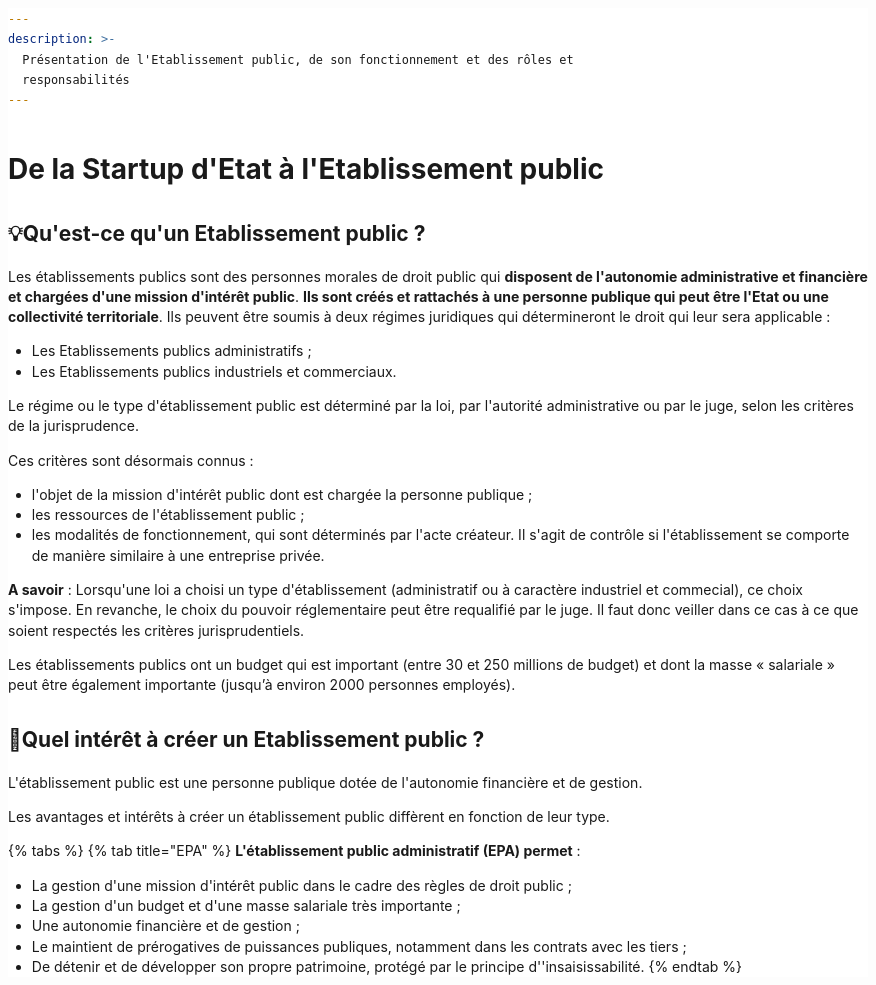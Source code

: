 ```yaml
---
description: >-
  Présentation de l'Etablissement public, de son fonctionnement et des rôles et
  responsabilités
---
```


# De la Startup d'Etat à l'Etablissement public

## 💡Qu'est-ce qu'un Etablissement public ?

Les établissements publics sont des personnes morales de droit public qui **disposent de l'autonomie administrative et financière et chargées d'une mission d'intérêt public**. **Ils sont créés et rattachés à une personne publique qui peut être l'Etat ou une collectivité territoriale**. Ils peuvent être soumis à deux régimes juridiques qui détermineront le droit qui leur sera applicable :

* Les Etablissements publics administratifs ;
* Les Etablissements publics industriels et commerciaux.

Le régime ou le type d'établissement public est déterminé par la loi, par l'autorité administrative ou par le juge, selon les critères de la jurisprudence.

Ces critères sont désormais connus :

* l'objet de la mission d'intérêt public dont est chargée la personne publique ;
* les ressources de l'établissement public ;
* les modalités de fonctionnement, qui sont déterminés par l'acte créateur. Il s'agit de contrôle si l'établissement se comporte de manière similaire à une entreprise privée.

**A savoir** : Lorsqu'une loi a choisi un type d'établissement (administratif ou à caractère industriel et commecial), ce choix s'impose. En revanche, le choix du pouvoir réglementaire peut être requalifié par le juge. Il faut donc veiller dans ce cas à ce que soient respectés les critères jurisprudentiels.

Les établissements publics ont un budget qui est important (entre 30 et 250 millions de budget) et dont la masse « salariale » peut être également importante (jusqu’à environ 2000 personnes employés).

## 🎯Quel intérêt à créer un Etablissement public ?

L'établissement public est une personne publique dotée de l'autonomie financière et de gestion.

Les avantages et intérêts à créer un établissement public diffèrent en fonction de leur type.

{% tabs %}
{% tab title="EPA" %}
**L'établissement public administratif (EPA) permet** :

* La gestion d'une mission d'intérêt public dans le cadre des règles de droit public ;
* La gestion d'un budget et d'une masse salariale très importante ;
* Une autonomie financière et de gestion ;
* Le maintient de prérogatives de puissances publiques, notamment dans les contrats avec les tiers ;
* De détenir et de développer son propre patrimoine, protégé par le principe d''insaisissabilité.
{% endtab %}
